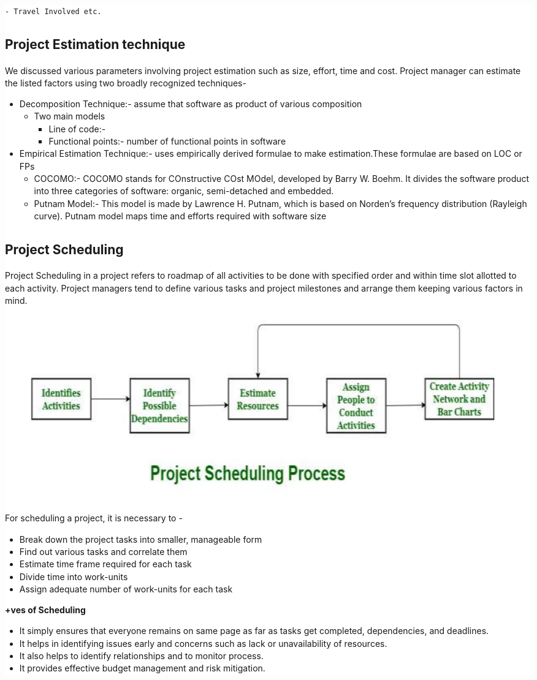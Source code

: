     - Travel Involved etc.

## Project Estimation technique

We discussed various parameters involving project estimation such as size, effort, time and cost.
Project manager can estimate the listed factors using two broadly recognized techniques-

- Decomposition Technique:- assume that software as product of various composition
  - Two main models
    - Line of code:-
    - Functional points:- number of functional points in software
- Empirical Estimation Technique:- uses empirically derived formulae to make estimation.These formulae are based on LOC or FPs
  - COCOMO:- COCOMO stands for COnstructive COst MOdel, developed by Barry W. Boehm. It divides the software product into three categories of software: organic, semi-detached and embedded.
  - Putnam Model:- This model is made by Lawrence H. Putnam, which is based on Norden’s frequency distribution (Rayleigh curve). Putnam model maps time and efforts required with software size

## Project Scheduling

Project Scheduling in a project refers to roadmap of all activities to be done with specified order and within time slot allotted to each activity. Project managers tend to define various tasks and project milestones and arrange them keeping various factors in mind.
![](../../../statics/Pasted%20image%2020231202071659.png)

For scheduling a project, it is necessary to -

- Break down the project tasks into smaller, manageable form
- Find out various tasks and correlate them
- Estimate time frame required for each task
- Divide time into work-units
- Assign adequate number of work-units for each task

**+ves of Scheduling**

- It simply ensures that everyone remains on same page as far as tasks get completed, dependencies, and deadlines.
- It helps in identifying issues early and concerns such as lack or unavailability of resources.
- It also helps to identify relationships and to monitor process.
- It provides effective budget management and risk mitigation.
